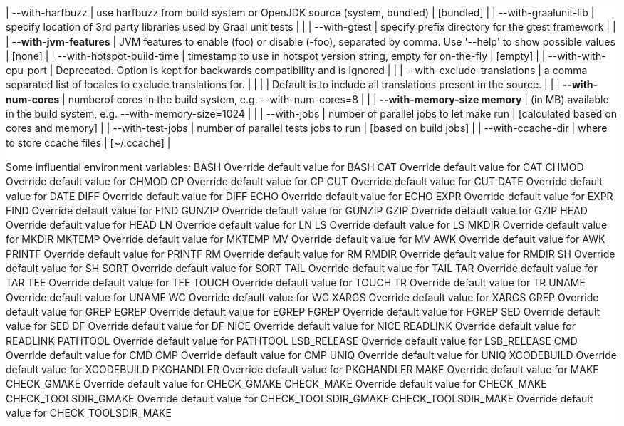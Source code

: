 | --with-harfbuzz                               | use harfbuzz from build system or OpenJDK source (system, bundled)                                            | [bundled]                              |
| --with-graalunit-lib                          | specify location of 3rd party libraries used by Graal unit tests                                              |                                        |
| --with-gtest                                  | specify prefix directory for the gtest framework                                                              |                                        |
| **--with-jvm-features**                       | JVM features to enable (foo) or disable (-foo), separated by comma. Use '--help' to show possible values      | [none]                                 |
| --with-hotspot-build-time                     | timestamp to use in hotspot version string, empty for on-the-fly                                              | [empty]                                |
| --with-with-cpu-port                          | Deprecated. Option is kept for backwards compatibility and is ignored                                         |                                        |
| --with-exclude-translations                   | a comma separated list of locales to exclude translations for.                                                |                                        |
|                                               | Default is to include all translations present in the source.                                                 |                                        |
| **--with-num-cores**                          | numberof cores in the build system, e.g. --with-num-cores=8                                                   |                                        |
| **--with-memory-size memory**                 | (in MB) available in the build system, e.g. --with-memory-size=1024                                           |                                        |
| --with-jobs                                   | number of parallel jobs to let make run                                                                       | [calculated based on cores and memory] |
| --with-test-jobs                              | number of parallel tests jobs to run                                                                          | [based on build jobs]                  |
| --with-ccache-dir                             | where to store ccache files                                                                                   | [~/.ccache]                            |

Some influential environment variables:
BASH Override default value for BASH
CAT Override default value for CAT
CHMOD Override default value for CHMOD
CP Override default value for CP
CUT Override default value for CUT
DATE Override default value for DATE
DIFF Override default value for DIFF
ECHO Override default value for ECHO
EXPR Override default value for EXPR
FIND Override default value for FIND
GUNZIP Override default value for GUNZIP
GZIP Override default value for GZIP
HEAD Override default value for HEAD
LN Override default value for LN
LS Override default value for LS
MKDIR Override default value for MKDIR
MKTEMP Override default value for MKTEMP
MV Override default value for MV
AWK Override default value for AWK
PRINTF Override default value for PRINTF
RM Override default value for RM
RMDIR Override default value for RMDIR
SH Override default value for SH
SORT Override default value for SORT
TAIL Override default value for TAIL
TAR Override default value for TAR
TEE Override default value for TEE
TOUCH Override default value for TOUCH
TR Override default value for TR
UNAME Override default value for UNAME
WC Override default value for WC
XARGS Override default value for XARGS
GREP Override default value for GREP
EGREP Override default value for EGREP
FGREP Override default value for FGREP
SED Override default value for SED
DF Override default value for DF
NICE Override default value for NICE
READLINK Override default value for READLINK
PATHTOOL Override default value for PATHTOOL
LSB_RELEASE Override default value for LSB_RELEASE
CMD Override default value for CMD
CMP Override default value for CMP
UNIQ Override default value for UNIQ
XCODEBUILD Override default value for XCODEBUILD
PKGHANDLER Override default value for PKGHANDLER
MAKE Override default value for MAKE
CHECK_GMAKE Override default value for CHECK_GMAKE
CHECK_MAKE Override default value for CHECK_MAKE
CHECK_TOOLSDIR_GMAKE
Override default value for CHECK_TOOLSDIR_GMAKE
CHECK_TOOLSDIR_MAKE
Override default value for CHECK_TOOLSDIR_MAKE

[^1]: cross-comiplation https://www.gnu.org/software/automake/manual/html_node/Cross_002dCompilation.html